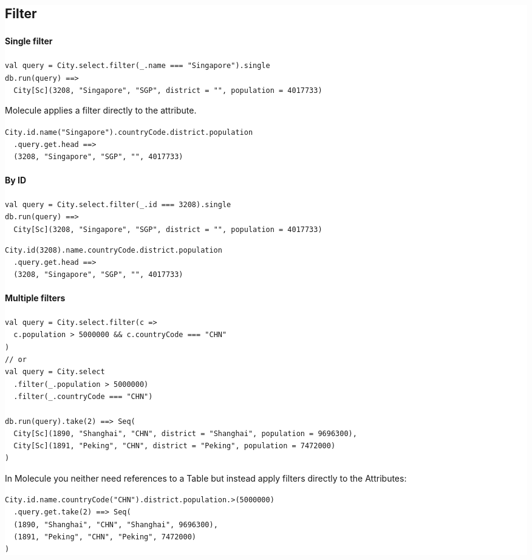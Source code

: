 ```molecule
```

## Filter

#### Single filter

```scalasql
val query = City.select.filter(_.name === "Singapore").single
db.run(query) ==>
  City[Sc](3208, "Singapore", "SGP", district = "", population = 4017733)
```

Molecule applies a filter directly to the attribute.

```molecule
City.id.name("Singapore").countryCode.district.population
  .query.get.head ==>
  (3208, "Singapore", "SGP", "", 4017733)
```

#### By ID

```scalasql
val query = City.select.filter(_.id === 3208).single
db.run(query) ==>
  City[Sc](3208, "Singapore", "SGP", district = "", population = 4017733)
```

```molecule
City.id(3208).name.countryCode.district.population
  .query.get.head ==>
  (3208, "Singapore", "SGP", "", 4017733)
```

#### Multiple filters

```scalasql
val query = City.select.filter(c =>
  c.population > 5000000 && c.countryCode === "CHN"
)
// or 
val query = City.select
  .filter(_.population > 5000000)
  .filter(_.countryCode === "CHN")

db.run(query).take(2) ==> Seq(
  City[Sc](1890, "Shanghai", "CHN", district = "Shanghai", population = 9696300),
  City[Sc](1891, "Peking", "CHN", district = "Peking", population = 7472000)
)
```

In Molecule you neither need references to a Table but instead apply filters directly to the Attributes:

```molecule
City.id.name.countryCode("CHN").district.population.>(5000000)
  .query.get.take(2) ==> Seq(
  (1890, "Shanghai", "CHN", "Shanghai", 9696300),
  (1891, "Peking", "CHN", "Peking", 7472000)
)
```
